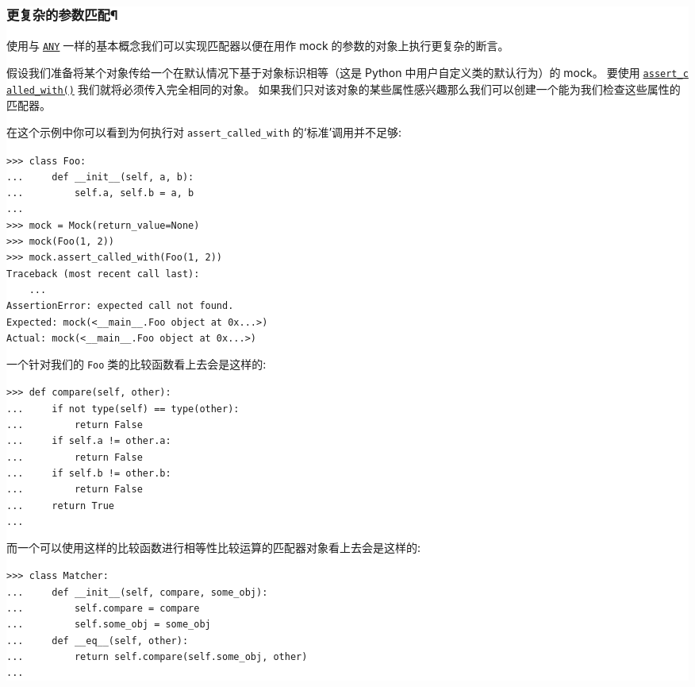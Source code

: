 ### 更复杂的参数匹配¶

使用与 [`ANY`](unittest.mock.md#unittest.mock.ANY "unittest.mock.ANY") 一样的基本概念我们可以实现匹配器以便在用作 mock 的参数的对象上执行更复杂的断言。

假设我们准备将某个对象传给一个在默认情况下基于对象标识相等（这是 Python 中用户自定义类的默认行为）的 mock。 要使用 [`assert_called_with()`](unittest.mock.md#unittest.mock.Mock.assert_called_with "unittest.mock.Mock.assert_called_with") 我们就将必须传入完全相同的对象。 如果我们只对该对象的某些属性感兴趣那么我们可以创建一个能为我们检查这些属性的匹配器。

在这个示例中你可以看到为何执行对 `assert_called_with` 的‘标准’调用并不足够:

    
    
~~~shell
>>> class Foo:
...     def __init__(self, a, b):
...         self.a, self.b = a, b
...
>>> mock = Mock(return_value=None)
>>> mock(Foo(1, 2))
>>> mock.assert_called_with(Foo(1, 2))
Traceback (most recent call last):
    ...
AssertionError: expected call not found.
Expected: mock(<__main__.Foo object at 0x...>)
Actual: mock(<__main__.Foo object at 0x...>)
~~~

一个针对我们的 `Foo` 类的比较函数看上去会是这样的:

    
    
~~~shell
>>> def compare(self, other):
...     if not type(self) == type(other):
...         return False
...     if self.a != other.a:
...         return False
...     if self.b != other.b:
...         return False
...     return True
...
~~~

而一个可以使用这样的比较函数进行相等性比较运算的匹配器对象看上去会是这样的:

    
    
~~~shell
>>> class Matcher:
...     def __init__(self, compare, some_obj):
...         self.compare = compare
...         self.some_obj = some_obj
...     def __eq__(self, other):
...         return self.compare(self.some_obj, other)
...
~~~
